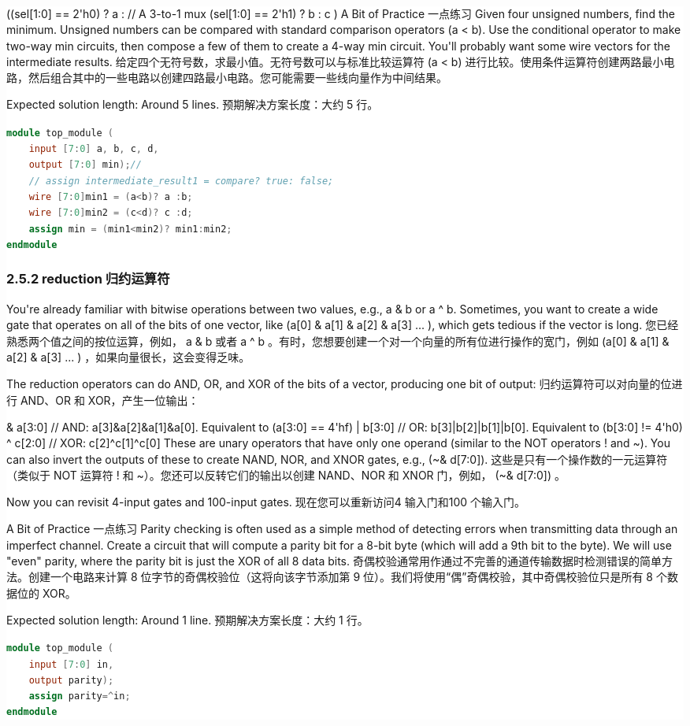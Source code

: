 ((sel[1:0] == 2'h0) ? a :     // A 3-to-1 mux
 (sel[1:0] == 2'h1) ? b :
                      c )
A Bit of Practice 一点练习
Given four unsigned numbers, find the minimum. Unsigned numbers can be compared with standard comparison operators (a < b). Use the conditional operator to make two-way min circuits, then compose a few of them to create a 4-way min circuit. You'll probably want some wire vectors for the intermediate results.
给定四个无符号数，求最小值。无符号数可以与标准比较运算符 (a < b) 进行比较。使用条件运算符创建两路最小电路，然后组合其中的一些电路以创建四路最小电路。您可能需要一些线向量作为中间结果。

Expected solution length: Around 5 lines.
预期解决方案长度：大约 5 行。
```verilog
module top_module (
    input [7:0] a, b, c, d,
    output [7:0] min);//
    // assign intermediate_result1 = compare? true: false;
    wire [7:0]min1 = (a<b)? a :b;
    wire [7:0]min2 = (c<d)? c :d;
    assign min = (min1<min2)? min1:min2;
endmodule
```

### 2.5.2 reduction 归约运算符
You're already familiar with bitwise operations between two values, e.g., a & b or a ^ b. Sometimes, you want to create a wide gate that operates on all of the bits of one vector, like (a[0] & a[1] & a[2] & a[3] ... ), which gets tedious if the vector is long.
您已经熟悉两个值之间的按位运算，例如， a & b 或者 a ^ b 。有时，您想要创建一个对一个向量的所有位进行操作的宽门，例如 (a[0] & a[1] & a[2] & a[3] ... ) ，如果向量很长，这会变得乏味。

The reduction operators can do AND, OR, and XOR of the bits of a vector, producing one bit of output:
归约运算符可以对向量的位进行 AND、OR 和 XOR，产生一位输出：

& a[3:0]     // AND: a[3]&a[2]&a[1]&a[0]. Equivalent to (a[3:0] == 4'hf)
| b[3:0]     // OR:  b[3]|b[2]|b[1]|b[0]. Equivalent to (b[3:0] != 4'h0)
^ c[2:0]     // XOR: c[2]^c[1]^c[0]
These are unary operators that have only one operand (similar to the NOT operators ! and ~). You can also invert the outputs of these to create NAND, NOR, and XNOR gates, e.g., (~& d[7:0]).
这些是只有一个操作数的一元运算符（类似于 NOT 运算符 ! 和 ~）。您还可以反转它们的输出以创建 NAND、NOR 和 XNOR 门，例如， (~& d[7:0]) 。

Now you can revisit 4-input gates and 100-input gates.
现在您可以重新访问4 输入门和100 个输入门。

A Bit of Practice 一点练习
Parity checking is often used as a simple method of detecting errors when transmitting data through an imperfect channel. Create a circuit that will compute a parity bit for a 8-bit byte (which will add a 9th bit to the byte). We will use "even" parity, where the parity bit is just the XOR of all 8 data bits.
奇偶校验通常用作通过不完善的通道传输数据时检测错误的简单方法。创建一个电路来计算 8 位字节的奇偶校验位（这将向该字节添加第 9 位）。我们将使用“偶”奇偶校验，其中奇偶校验位只是所有 8 个数据位的 XOR。

Expected solution length: Around 1 line.
预期解决方案长度：大约 1 行。
```verilog
module top_module (
    input [7:0] in,
    output parity); 
    assign parity=^in;
endmodule
```
